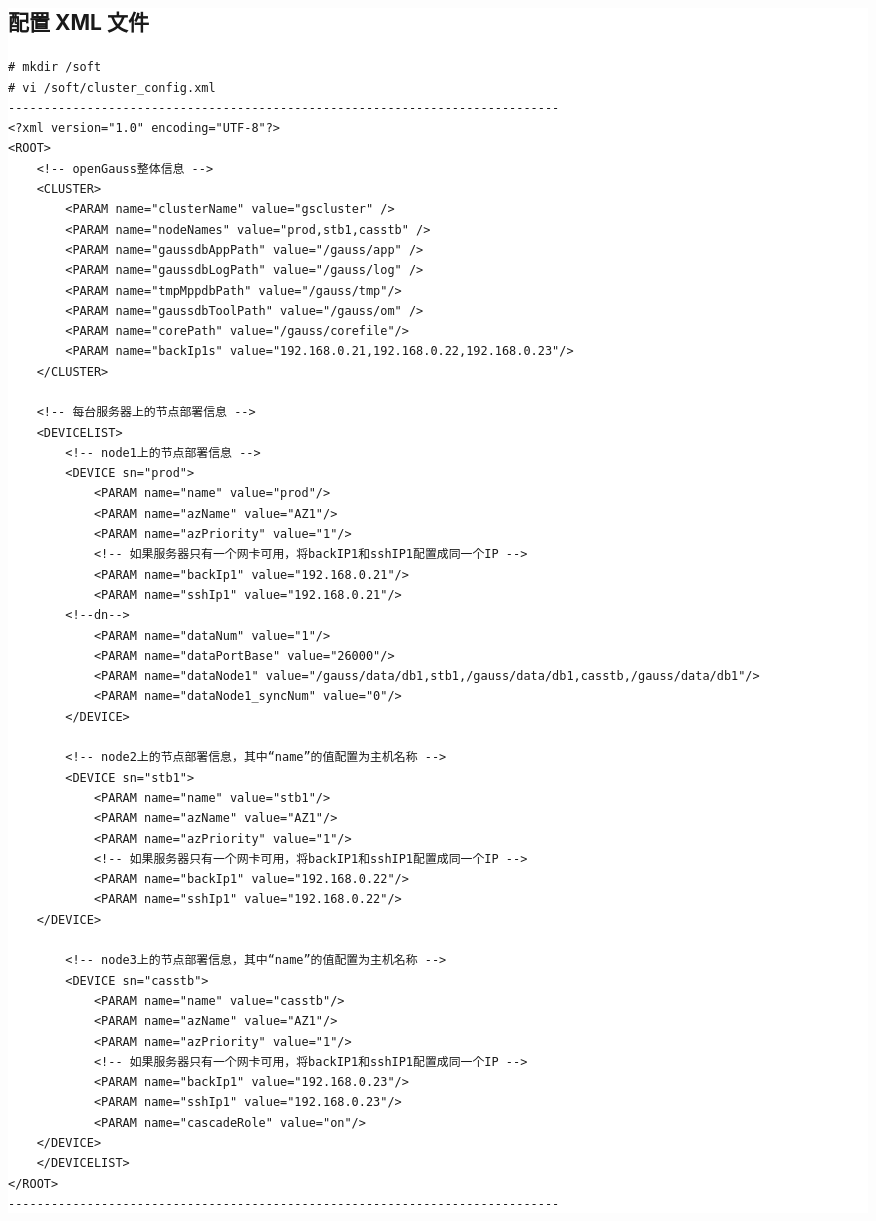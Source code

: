 ## 配置 XML 文件<a name="section130894973914"></a>

```
# mkdir /soft
# vi /soft/cluster_config.xml
-----------------------------------------------------------------------------
<?xml version="1.0" encoding="UTF-8"?>
<ROOT>
    <!-- openGauss整体信息 -->
    <CLUSTER>
        <PARAM name="clusterName" value="gscluster" />
        <PARAM name="nodeNames" value="prod,stb1,casstb" />
        <PARAM name="gaussdbAppPath" value="/gauss/app" />
        <PARAM name="gaussdbLogPath" value="/gauss/log" />
        <PARAM name="tmpMppdbPath" value="/gauss/tmp"/>
        <PARAM name="gaussdbToolPath" value="/gauss/om" />
        <PARAM name="corePath" value="/gauss/corefile"/>
        <PARAM name="backIp1s" value="192.168.0.21,192.168.0.22,192.168.0.23"/>
    </CLUSTER>

    <!-- 每台服务器上的节点部署信息 -->
    <DEVICELIST>
        <!-- node1上的节点部署信息 -->
        <DEVICE sn="prod">
            <PARAM name="name" value="prod"/>
            <PARAM name="azName" value="AZ1"/>
            <PARAM name="azPriority" value="1"/>
            <!-- 如果服务器只有一个网卡可用，将backIP1和sshIP1配置成同一个IP -->
            <PARAM name="backIp1" value="192.168.0.21"/>
            <PARAM name="sshIp1" value="192.168.0.21"/>
	    <!--dn-->
            <PARAM name="dataNum" value="1"/>
	        <PARAM name="dataPortBase" value="26000"/>
	        <PARAM name="dataNode1" value="/gauss/data/db1,stb1,/gauss/data/db1,casstb,/gauss/data/db1"/>
            <PARAM name="dataNode1_syncNum" value="0"/>
        </DEVICE>

        <!-- node2上的节点部署信息，其中“name”的值配置为主机名称 -->
        <DEVICE sn="stb1">
            <PARAM name="name" value="stb1"/>
            <PARAM name="azName" value="AZ1"/>
            <PARAM name="azPriority" value="1"/>
            <!-- 如果服务器只有一个网卡可用，将backIP1和sshIP1配置成同一个IP -->
            <PARAM name="backIp1" value="192.168.0.22"/>
            <PARAM name="sshIp1" value="192.168.0.22"/>
	</DEVICE>

        <!-- node3上的节点部署信息，其中“name”的值配置为主机名称 -->
        <DEVICE sn="casstb">
            <PARAM name="name" value="casstb"/>
            <PARAM name="azName" value="AZ1"/>
            <PARAM name="azPriority" value="1"/>
            <!-- 如果服务器只有一个网卡可用，将backIP1和sshIP1配置成同一个IP -->
            <PARAM name="backIp1" value="192.168.0.23"/>
            <PARAM name="sshIp1" value="192.168.0.23"/>
            <PARAM name="cascadeRole" value="on"/>
	</DEVICE>
    </DEVICELIST>
</ROOT>
-----------------------------------------------------------------------------
```
